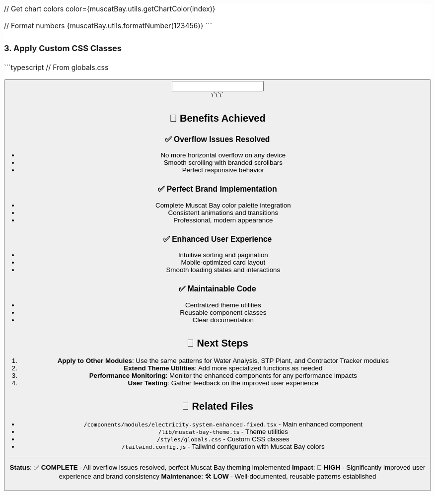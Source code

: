 // Get chart colors
color={muscatBay.utils.getChartColor(index)}

// Format numbers
{muscatBay.utils.formatNumber(123456)}
\`\`\`

### **3. Apply Custom CSS Classes**
\`\`\`typescript
// From globals.css
<div className="card-muscat">
<button className="btn-muscat-primary">
<input className="input-muscat">
<div className="table-muscat">
\`\`\`

## 🚀 Benefits Achieved

### **✅ Overflow Issues Resolved**
- No more horizontal overflow on any device
- Smooth scrolling with branded scrollbars
- Perfect responsive behavior

### **✅ Perfect Brand Implementation**
- Complete Muscat Bay color palette integration
- Consistent animations and transitions
- Professional, modern appearance

### **✅ Enhanced User Experience**
- Intuitive sorting and pagination
- Mobile-optimized card layout
- Smooth loading states and interactions

### **✅ Maintainable Code**
- Centralized theme utilities
- Reusable component classes
- Clear documentation

## 📝 Next Steps

1. **Apply to Other Modules**: Use the same patterns for Water Analysis, STP Plant, and Contractor Tracker modules
2. **Extend Theme Utilities**: Add more specialized functions as needed
3. **Performance Monitoring**: Monitor the enhanced components for any performance impacts
4. **User Testing**: Gather feedback on the improved user experience

## 🔗 Related Files

- `/components/modules/electricity-system-enhanced-fixed.tsx` - Main enhanced component
- `/lib/muscat-bay-theme.ts` - Theme utilities
- `/styles/globals.css` - Custom CSS classes
- `/tailwind.config.js` - Tailwind configuration with Muscat Bay colors

---

**Status**: ✅ **COMPLETE** - All overflow issues resolved, perfect Muscat Bay theming implemented
**Impact**: 🚀 **HIGH** - Significantly improved user experience and brand consistency
**Maintenance**: 🛠️ **LOW** - Well-documented, reusable patterns established
